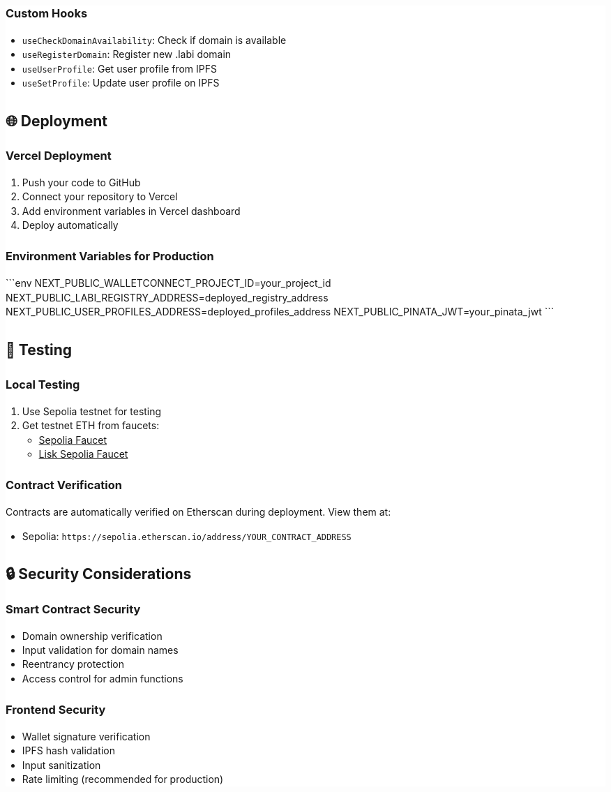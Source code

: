 ### Custom Hooks

- `useCheckDomainAvailability`: Check if domain is available
- `useRegisterDomain`: Register new .labi domain
- `useUserProfile`: Get user profile from IPFS
- `useSetProfile`: Update user profile on IPFS

## 🌐 Deployment

### Vercel Deployment

1. Push your code to GitHub
2. Connect your repository to Vercel
3. Add environment variables in Vercel dashboard
4. Deploy automatically

### Environment Variables for Production

\`\`\`env
NEXT_PUBLIC_WALLETCONNECT_PROJECT_ID=your_project_id
NEXT_PUBLIC_LABI_REGISTRY_ADDRESS=deployed_registry_address
NEXT_PUBLIC_USER_PROFILES_ADDRESS=deployed_profiles_address
NEXT_PUBLIC_PINATA_JWT=your_pinata_jwt
\`\`\`

## 🧪 Testing

### Local Testing

1. Use Sepolia testnet for testing
2. Get testnet ETH from faucets:
   - [Sepolia Faucet](https://sepoliafaucet.com/)
   - [Lisk Sepolia Faucet](https://sepolia-faucet.lisk.com/)

### Contract Verification

Contracts are automatically verified on Etherscan during deployment. View them at:
- Sepolia: `https://sepolia.etherscan.io/address/YOUR_CONTRACT_ADDRESS`

## 🔒 Security Considerations

### Smart Contract Security
- Domain ownership verification
- Input validation for domain names
- Reentrancy protection
- Access control for admin functions

### Frontend Security
- Wallet signature verification
- IPFS hash validation
- Input sanitization
- Rate limiting (recommended for production)

